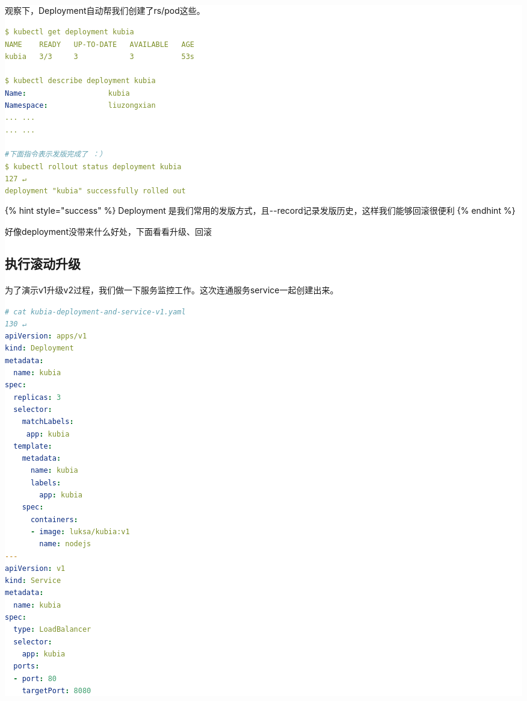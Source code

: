 观察下，Deployment自动帮我们创建了rs/pod这些。

```yaml
$ kubectl get deployment kubia
NAME    READY   UP-TO-DATE   AVAILABLE   AGE
kubia   3/3     3            3           53s

$ kubectl describe deployment kubia
Name:                   kubia
Namespace:              liuzongxian
... ...
... ...

#下面指令表示发版完成了 ：）
$ kubectl rollout status deployment kubia                                                                                                                                    127 ↵
deployment "kubia" successfully rolled out
```

{% hint style="success" %}
Deployment 是我们常用的发版方式，且--record记录发版历史，这样我们能够回滚很便利
{% endhint %}

好像deployment没带来什么好处，下面看看升级、回滚

## 执行滚动升级

为了演示v1升级v2过程，我们做一下服务监控工作。这次连通服务service一起创建出来。

```yaml
# cat kubia-deployment-and-service-v1.yaml                                                                                                                                   130 ↵
apiVersion: apps/v1
kind: Deployment
metadata:
  name: kubia
spec:
  replicas: 3
  selector:
    matchLabels:
     app: kubia
  template:
    metadata:
      name: kubia
      labels:
        app: kubia
    spec:
      containers:
      - image: luksa/kubia:v1
        name: nodejs
---
apiVersion: v1
kind: Service
metadata:
  name: kubia
spec:
  type: LoadBalancer
  selector:
    app: kubia
  ports:
  - port: 80
    targetPort: 8080
```
